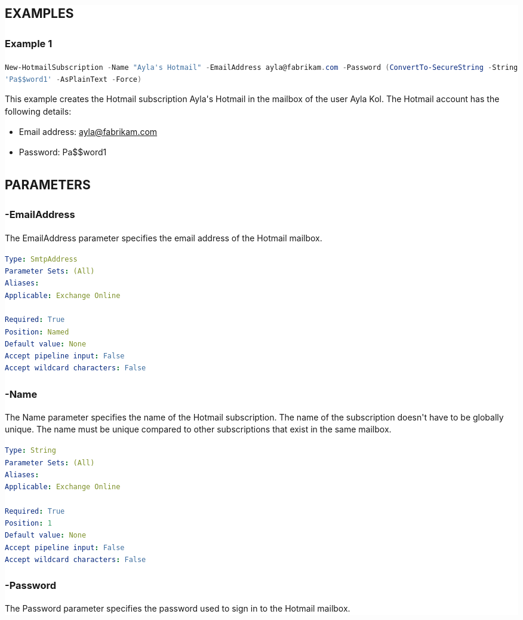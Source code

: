 ## EXAMPLES

### Example 1
```powershell
New-HotmailSubscription -Name "Ayla's Hotmail" -EmailAddress ayla@fabrikam.com -Password (ConvertTo-SecureString -String 'Pa$$word1' -AsPlainText -Force)
```

This example creates the Hotmail subscription Ayla's Hotmail in the mailbox of the user Ayla Kol. The Hotmail account has the following details:

- Email address: ayla@fabrikam.com

- Password: Pa$$word1

## PARAMETERS

### -EmailAddress
The EmailAddress parameter specifies the email address of the Hotmail mailbox.

```yaml
Type: SmtpAddress
Parameter Sets: (All)
Aliases:
Applicable: Exchange Online

Required: True
Position: Named
Default value: None
Accept pipeline input: False
Accept wildcard characters: False
```

### -Name
The Name parameter specifies the name of the Hotmail subscription. The name of the subscription doesn't have to be globally unique. The name must be unique compared to other subscriptions that exist in the same mailbox.

```yaml
Type: String
Parameter Sets: (All)
Aliases:
Applicable: Exchange Online

Required: True
Position: 1
Default value: None
Accept pipeline input: False
Accept wildcard characters: False
```

### -Password
The Password parameter specifies the password used to sign in to the Hotmail mailbox.
